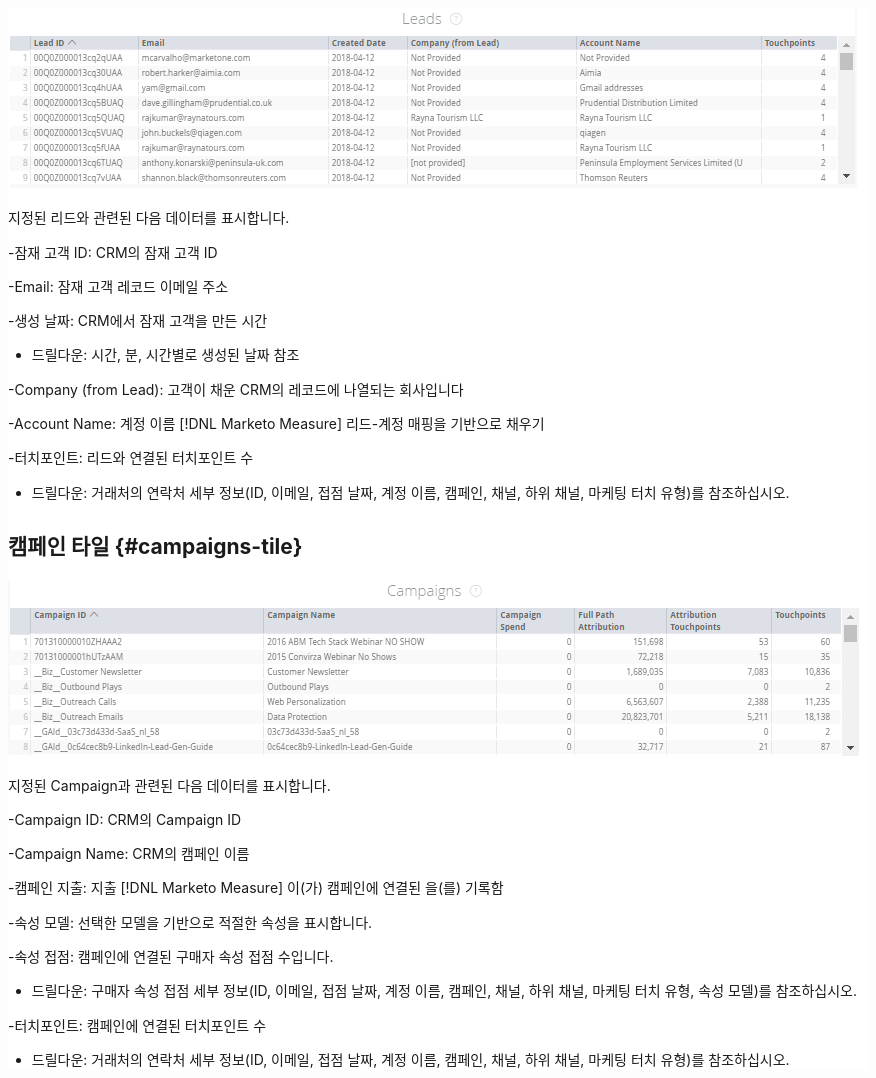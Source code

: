 ![](assets/four-1.png)

지정된 리드와 관련된 다음 데이터를 표시합니다.

-잠재 고객 ID: CRM의 잠재 고객 ID

-Email: 잠재 고객 레코드 이메일 주소

-생성 날짜: CRM에서 잠재 고객을 만든 시간

* 드릴다운: 시간, 분, 시간별로 생성된 날짜 참조

-Company (from Lead): 고객이 채운 CRM의 레코드에 나열되는 회사입니다

-Account Name: 계정 이름 [!DNL Marketo Measure] 리드-계정 매핑을 기반으로 채우기

-터치포인트: 리드와 연결된 터치포인트 수

* 드릴다운: 거래처의 연락처 세부 정보(ID, 이메일, 접점 날짜, 계정 이름, 캠페인, 채널, 하위 채널, 마케팅 터치 유형)를 참조하십시오.

## 캠페인 타일 {#campaigns-tile}

![](assets/five-1.png)

지정된 Campaign과 관련된 다음 데이터를 표시합니다.

-Campaign ID: CRM의 Campaign ID

-Campaign Name: CRM의 캠페인 이름

-캠페인 지출: 지출 [!DNL Marketo Measure] 이(가) 캠페인에 연결된 을(를) 기록함

-속성 모델: 선택한 모델을 기반으로 적절한 속성을 표시합니다.

-속성 접점: 캠페인에 연결된 구매자 속성 접점 수입니다.

* 드릴다운: 구매자 속성 접점 세부 정보(ID, 이메일, 접점 날짜, 계정 이름, 캠페인, 채널, 하위 채널, 마케팅 터치 유형, 속성 모델)를 참조하십시오.

-터치포인트: 캠페인에 연결된 터치포인트 수

* 드릴다운: 거래처의 연락처 세부 정보(ID, 이메일, 접점 날짜, 계정 이름, 캠페인, 채널, 하위 채널, 마케팅 터치 유형)를 참조하십시오.
